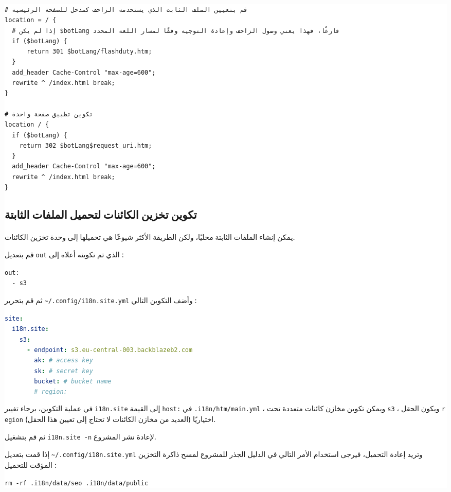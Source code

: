 ```i18n
# قم بتعيين الملف الثابت الذي يستخدمه الزاحف كمدخل للصفحة الرئيسية
location = / {
  # إذا لم يكن $botLang فارغًا، فهذا يعني وصول الزاحف وإعادة التوجيه وفقًا لمسار اللغة المحدد
  if ($botLang) {
      return 301 $botLang/flashduty.htm;
  }
  add_header Cache-Control "max-age=600";
  rewrite ^ /index.html break;
}

# تكوين تطبيق صفحة واحدة
location / {
  if ($botLang) {
    return 302 $botLang$request_uri.htm;
  }
  add_header Cache-Control "max-age=600";
  rewrite ^ /index.html break;
}
```


## تكوين تخزين الكائنات لتحميل الملفات الثابتة

يمكن إنشاء الملفات الثابتة محليًا، ولكن الطريقة الأكثر شيوعًا هي تحميلها إلى وحدة تخزين الكائنات.

قم بتعديل `out` الذي تم تكوينه أعلاه إلى :

```
out:
  - s3
```

ثم قم بتحرير `~/.config/i18n.site.yml` وأضف التكوين التالي :

```yml
site:
  i18n.site:
    s3:
      - endpoint: s3.eu-central-003.backblazeb2.com
        ak: # access key
        sk: # secret key
        bucket: # bucket name
        # region:
```

في عملية التكوين، برجاء تغيير `i18n.site` إلى القيمة `host:` في `.i18n/htm/main.yml` ، ويمكن تكوين مخازن كائنات متعددة تحت `s3` ، ويكون الحقل `region` اختياريًا (العديد من مخازن الكائنات لا تحتاج إلى تعيين هذا الحقل).

ثم قم بتشغيل `i18n.site -n` لإعادة نشر المشروع.

إذا قمت بتعديل `~/.config/i18n.site.yml` وتريد إعادة التحميل، فيرجى استخدام الأمر التالي في الدليل الجذر للمشروع لمسح ذاكرة التخزين المؤقت للتحميل :

```
rm -rf .i18n/data/seo .i18n/data/public
```
